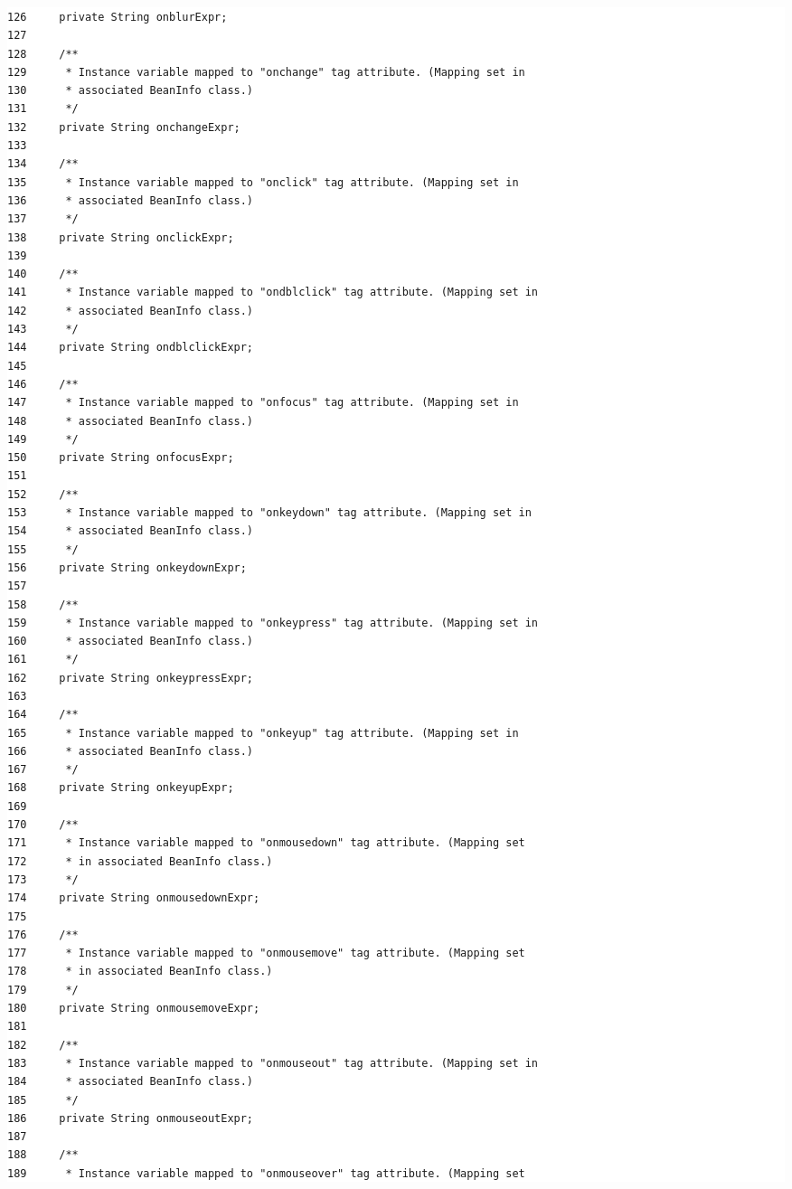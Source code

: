     126     private String onblurExpr;
    127 
    128     /**
    129      * Instance variable mapped to "onchange" tag attribute. (Mapping set in
    130      * associated BeanInfo class.)
    131      */
    132     private String onchangeExpr;
    133 
    134     /**
    135      * Instance variable mapped to "onclick" tag attribute. (Mapping set in
    136      * associated BeanInfo class.)
    137      */
    138     private String onclickExpr;
    139 
    140     /**
    141      * Instance variable mapped to "ondblclick" tag attribute. (Mapping set in
    142      * associated BeanInfo class.)
    143      */
    144     private String ondblclickExpr;
    145 
    146     /**
    147      * Instance variable mapped to "onfocus" tag attribute. (Mapping set in
    148      * associated BeanInfo class.)
    149      */
    150     private String onfocusExpr;
    151 
    152     /**
    153      * Instance variable mapped to "onkeydown" tag attribute. (Mapping set in
    154      * associated BeanInfo class.)
    155      */
    156     private String onkeydownExpr;
    157 
    158     /**
    159      * Instance variable mapped to "onkeypress" tag attribute. (Mapping set in
    160      * associated BeanInfo class.)
    161      */
    162     private String onkeypressExpr;
    163 
    164     /**
    165      * Instance variable mapped to "onkeyup" tag attribute. (Mapping set in
    166      * associated BeanInfo class.)
    167      */
    168     private String onkeyupExpr;
    169 
    170     /**
    171      * Instance variable mapped to "onmousedown" tag attribute. (Mapping set
    172      * in associated BeanInfo class.)
    173      */
    174     private String onmousedownExpr;
    175 
    176     /**
    177      * Instance variable mapped to "onmousemove" tag attribute. (Mapping set
    178      * in associated BeanInfo class.)
    179      */
    180     private String onmousemoveExpr;
    181 
    182     /**
    183      * Instance variable mapped to "onmouseout" tag attribute. (Mapping set in
    184      * associated BeanInfo class.)
    185      */
    186     private String onmouseoutExpr;
    187 
    188     /**
    189      * Instance variable mapped to "onmouseover" tag attribute. (Mapping set